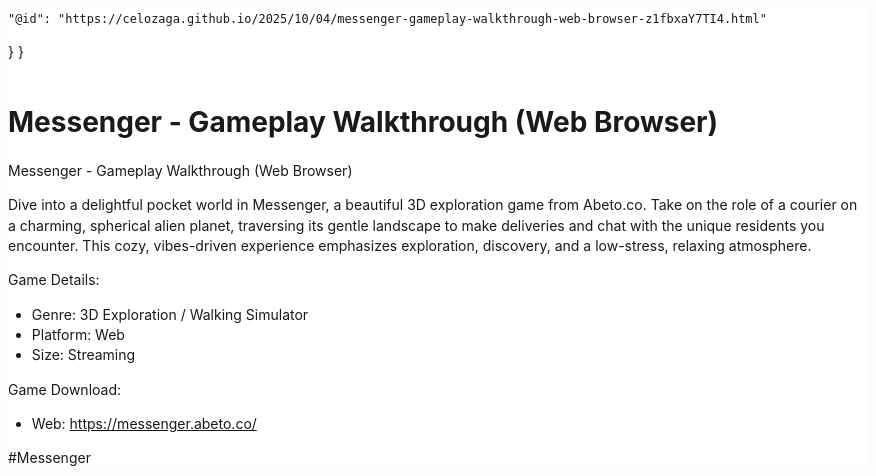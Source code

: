     "@id": "https://celozaga.github.io/2025/10/04/messenger-gameplay-walkthrough-web-browser-z1fbxaY7TI4.html"
  }
}
</script>

<h1 class="youtube-post-title">Messenger - Gameplay Walkthrough (Web Browser)</h1>

<iframe class="BLOG_video_class" width="100%" height="100%" 
        src="https://www.youtube.com/embed/z1fbxaY7TI4"
        youtube-src-id="z1fbxaY7TI4"
        title="YouTube Video Player"
        frameborder="0"
        allow="accelerometer; autoplay; clipboard-write; encrypted-media; gyroscope; picture-in-picture; web-share"
        referrerpolicy="strict-origin-when-cross-origin"
        allowfullscreen></iframe>

<p class="youtube-post-description">Messenger - Gameplay Walkthrough (Web Browser)

Dive into a delightful pocket world in Messenger, a beautiful 3D exploration game from Abeto.co. Take on the role of a courier on a charming, spherical alien planet, traversing its gentle landscape to make deliveries and chat with the unique residents you encounter. This cozy, vibes-driven experience emphasizes exploration, discovery, and a low-stress, relaxing atmosphere.

Game Details:

- Genre: 3D Exploration / Walking Simulator
- Platform: Web
- Size: Streaming

Game Download:

- Web: https://messenger.abeto.co/

#Messenger</p>
